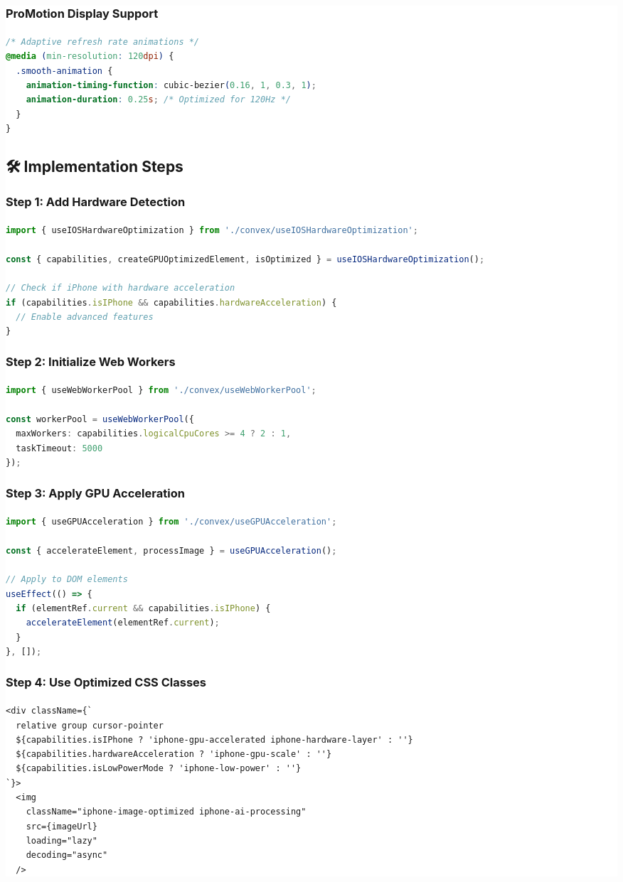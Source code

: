 ### ProMotion Display Support
```css
/* Adaptive refresh rate animations */
@media (min-resolution: 120dpi) {
  .smooth-animation {
    animation-timing-function: cubic-bezier(0.16, 1, 0.3, 1);
    animation-duration: 0.25s; /* Optimized for 120Hz */
  }
}
```

## 🛠 Implementation Steps

### Step 1: Add Hardware Detection
```typescript
import { useIOSHardwareOptimization } from './convex/useIOSHardwareOptimization';

const { capabilities, createGPUOptimizedElement, isOptimized } = useIOSHardwareOptimization();

// Check if iPhone with hardware acceleration
if (capabilities.isIPhone && capabilities.hardwareAcceleration) {
  // Enable advanced features
}
```

### Step 2: Initialize Web Workers
```typescript
import { useWebWorkerPool } from './convex/useWebWorkerPool';

const workerPool = useWebWorkerPool({
  maxWorkers: capabilities.logicalCpuCores >= 4 ? 2 : 1,
  taskTimeout: 5000
});
```

### Step 3: Apply GPU Acceleration
```typescript
import { useGPUAcceleration } from './convex/useGPUAcceleration';

const { accelerateElement, processImage } = useGPUAcceleration();

// Apply to DOM elements
useEffect(() => {
  if (elementRef.current && capabilities.isIPhone) {
    accelerateElement(elementRef.current);
  }
}, []);
```

### Step 4: Use Optimized CSS Classes
```tsx
<div className={`
  relative group cursor-pointer
  ${capabilities.isIPhone ? 'iphone-gpu-accelerated iphone-hardware-layer' : ''}
  ${capabilities.hardwareAcceleration ? 'iphone-gpu-scale' : ''}
  ${capabilities.isLowPowerMode ? 'iphone-low-power' : ''}
`}>
  <img 
    className="iphone-image-optimized iphone-ai-processing"
    src={imageUrl}
    loading="lazy"
    decoding="async"
  />
```
